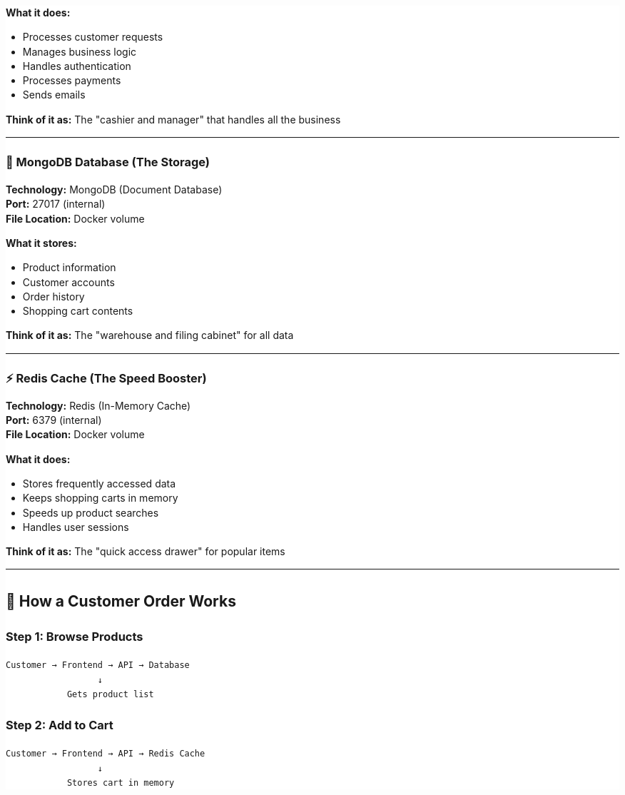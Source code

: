 **What it does:**
- Processes customer requests
- Manages business logic
- Handles authentication
- Processes payments
- Sends emails

**Think of it as:** The "cashier and manager" that handles all the business

---

### **💾 MongoDB Database (The Storage)**
**Technology:** MongoDB (Document Database)  
**Port:** 27017 (internal)  
**File Location:** Docker volume

**What it stores:**
- Product information
- Customer accounts
- Order history
- Shopping cart contents

**Think of it as:** The "warehouse and filing cabinet" for all data

---

### **⚡ Redis Cache (The Speed Booster)**
**Technology:** Redis (In-Memory Cache)  
**Port:** 6379 (internal)  
**File Location:** Docker volume

**What it does:**
- Stores frequently accessed data
- Keeps shopping carts in memory
- Speeds up product searches
- Handles user sessions

**Think of it as:** The "quick access drawer" for popular items

---

## 🔄 **How a Customer Order Works**

### **Step 1: Browse Products**
```
Customer → Frontend → API → Database
                  ↓
            Gets product list
```

### **Step 2: Add to Cart**
```
Customer → Frontend → API → Redis Cache
                  ↓
            Stores cart in memory
```
